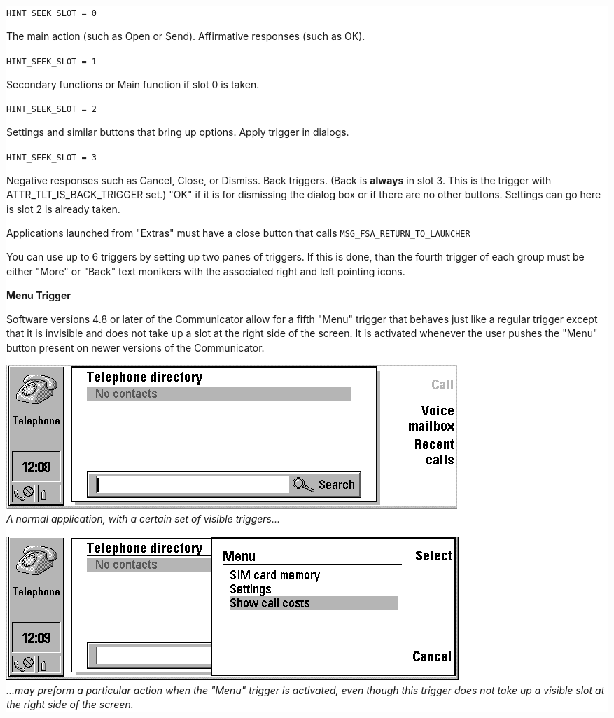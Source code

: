     HINT_SEEK_SLOT = 0

The main action (such as Open or Send). Affirmative responses (such as OK).

    HINT_SEEK_SLOT = 1

Secondary functions or Main function if slot 0 is taken.

    HINT_SEEK_SLOT = 2

Settings and similar buttons that bring up options. Apply trigger in dialogs.

    HINT_SEEK_SLOT = 3

Negative responses such as Cancel, Close, or Dismiss. Back triggers. (Back is **always** in slot 3. This is the trigger with ATTR\_TLT\_IS\_BACK\_TRIGGER set.) "OK" if it is for dismissing the dialog box or if there are no other buttons. Settings can go here is slot 2 is already taken.

Applications launched from "Extras" must have a close button that calls `MSG_FSA_RETURN_TO_LAUNCHER`

You can use up to 6 triggers by setting up two panes of triggers. If this is done, than the fourth trigger of each group must be either "More" or "Back" text monikers with the associated right and left pointing icons.

**Menu Trigger**

Software versions 4.8 or later of the Communicator allow for a fifth "Menu" trigger that behaves just like a regular trigger except that it is invisible and does not take up a slot at the right side of the screen. It is activated whenever the user pushes the "Menu" button present on newer versions of the Communicator.

![](Art/menu_example1.gif)  
*A normal application, with a certain set of visible triggers...*

![](Art/menu_example2.gif)  
*...may preform a particular action when the "Menu" trigger is activated, even though this trigger does not take up a visible slot at the right side of the screen.*

